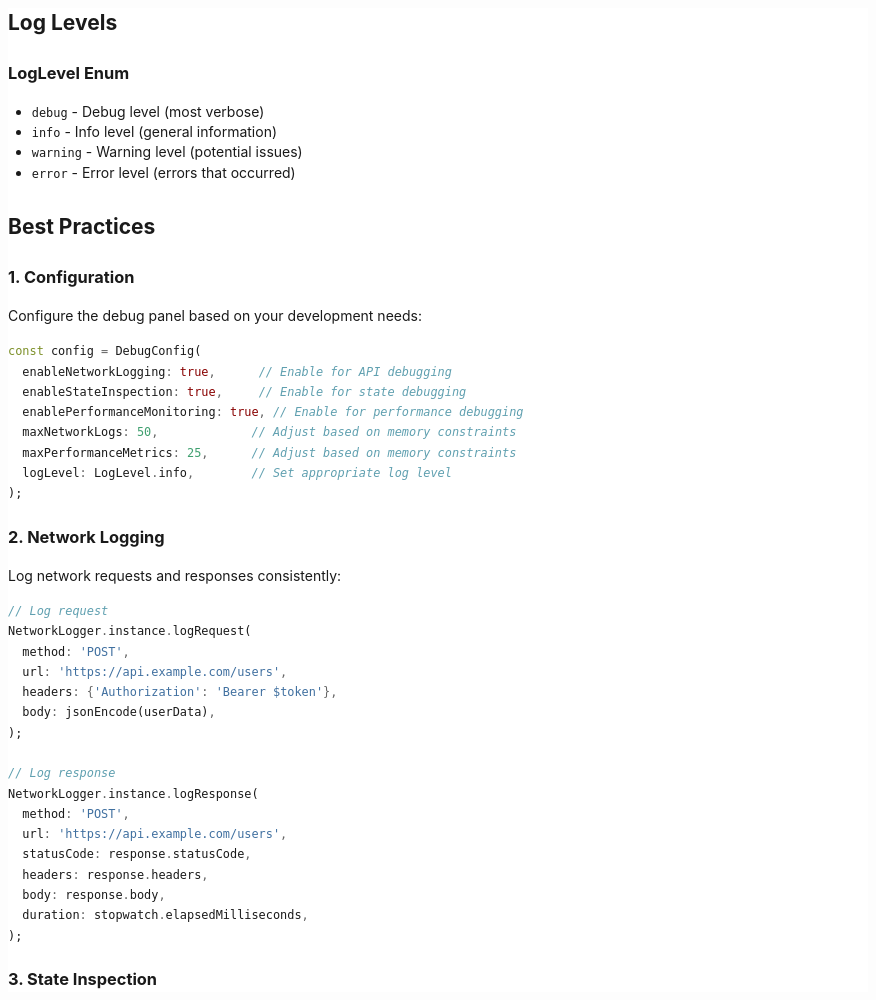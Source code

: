 ## Log Levels

### LogLevel Enum

- `debug` - Debug level (most verbose)
- `info` - Info level (general information)
- `warning` - Warning level (potential issues)
- `error` - Error level (errors that occurred)

## Best Practices

### 1. Configuration

Configure the debug panel based on your development needs:

```dart
const config = DebugConfig(
  enableNetworkLogging: true,      // Enable for API debugging
  enableStateInspection: true,     // Enable for state debugging
  enablePerformanceMonitoring: true, // Enable for performance debugging
  maxNetworkLogs: 50,             // Adjust based on memory constraints
  maxPerformanceMetrics: 25,      // Adjust based on memory constraints
  logLevel: LogLevel.info,        // Set appropriate log level
);
```

### 2. Network Logging

Log network requests and responses consistently:

```dart
// Log request
NetworkLogger.instance.logRequest(
  method: 'POST',
  url: 'https://api.example.com/users',
  headers: {'Authorization': 'Bearer $token'},
  body: jsonEncode(userData),
);

// Log response
NetworkLogger.instance.logResponse(
  method: 'POST',
  url: 'https://api.example.com/users',
  statusCode: response.statusCode,
  headers: response.headers,
  body: response.body,
  duration: stopwatch.elapsedMilliseconds,
);
```

### 3. State Inspection
